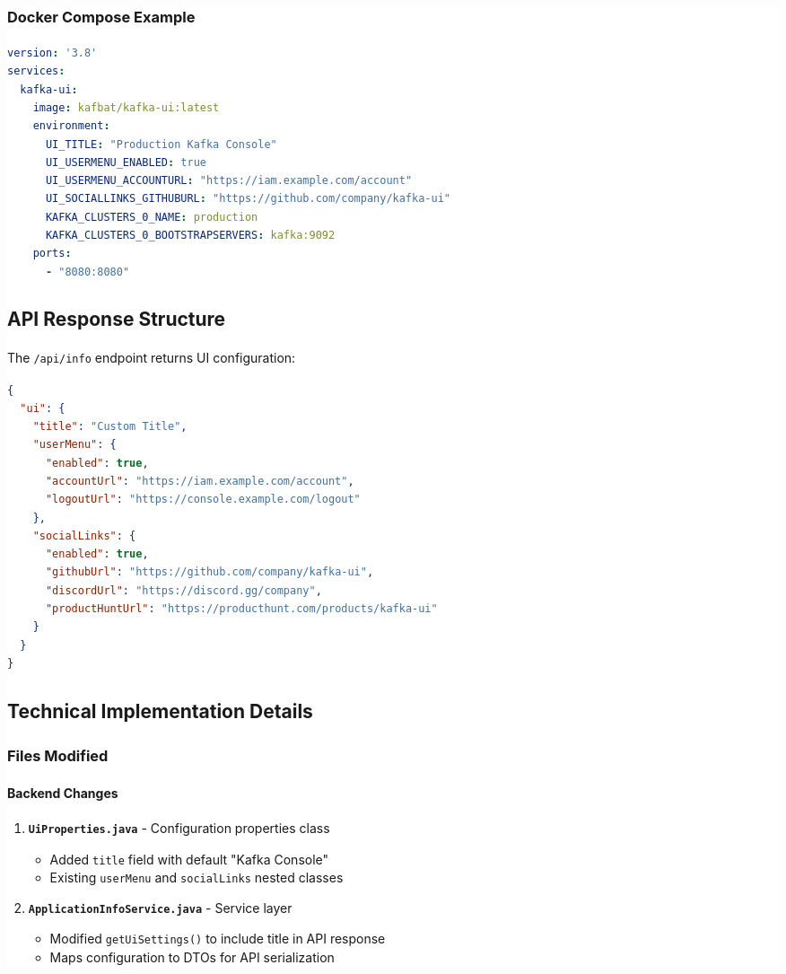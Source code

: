 ### Docker Compose Example

```yaml
version: '3.8'
services:
  kafka-ui:
    image: kafbat/kafka-ui:latest
    environment:
      UI_TITLE: "Production Kafka Console"
      UI_USERMENU_ENABLED: true
      UI_USERMENU_ACCOUNTURL: "https://iam.example.com/account"
      UI_SOCIALLINKS_GITHUBURL: "https://github.com/company/kafka-ui"
      KAFKA_CLUSTERS_0_NAME: production
      KAFKA_CLUSTERS_0_BOOTSTRAPSERVERS: kafka:9092
    ports:
      - "8080:8080"
```

## API Response Structure

The `/api/info` endpoint returns UI configuration:

```json
{
  "ui": {
    "title": "Custom Title",
    "userMenu": {
      "enabled": true,
      "accountUrl": "https://iam.example.com/account",
      "logoutUrl": "https://console.example.com/logout"
    },
    "socialLinks": {
      "enabled": true,
      "githubUrl": "https://github.com/company/kafka-ui",
      "discordUrl": "https://discord.gg/company",
      "productHuntUrl": "https://producthunt.com/products/kafka-ui"
    }
  }
}
```

## Technical Implementation Details

### Files Modified

#### Backend Changes

1. **`UiProperties.java`** - Configuration properties class
   - Added `title` field with default "Kafka Console"
   - Existing `userMenu` and `socialLinks` nested classes

2. **`ApplicationInfoService.java`** - Service layer
   - Modified `getUiSettings()` to include title in API response
   - Maps configuration to DTOs for API serialization

